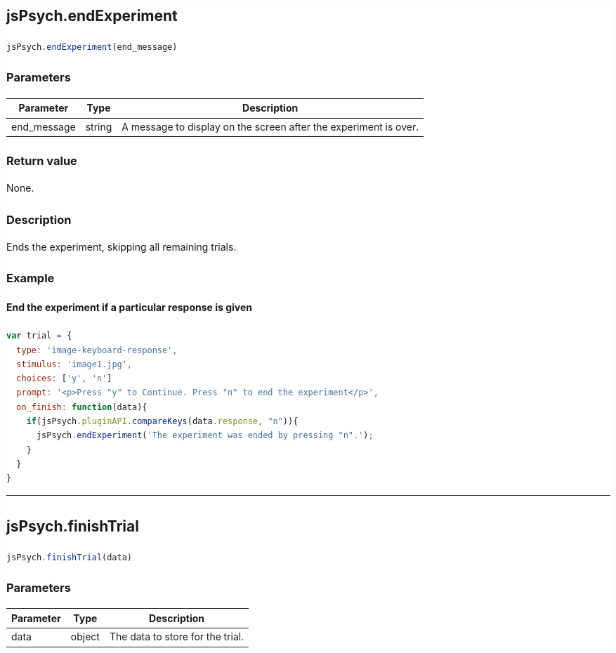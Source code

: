 ## jsPsych.endExperiment

```javascript
jsPsych.endExperiment(end_message)
```

### Parameters

| Parameter   | Type   | Description                              |
| ----------- | ------ | ---------------------------------------- |
| end_message | string | A message to display on the screen after the experiment is over. |

### Return value

None.

### Description

Ends the experiment, skipping all remaining trials.

### Example

#### End the experiment if a particular response is given

```javascript
var trial = {
  type: 'image-keyboard-response',
  stimulus: 'image1.jpg',
  choices: ['y', 'n']
  prompt: '<p>Press "y" to Continue. Press "n" to end the experiment</p>',
  on_finish: function(data){
    if(jsPsych.pluginAPI.compareKeys(data.response, "n")){
      jsPsych.endExperiment('The experiment was ended by pressing "n".');
    }
  }
}
```

---
## jsPsych.finishTrial

```javascript
jsPsych.finishTrial(data)
```

### Parameters

| Parameter | Type   | Description                      |
| --------- | ------ | -------------------------------- |
| data      | object | The data to store for the trial. |

